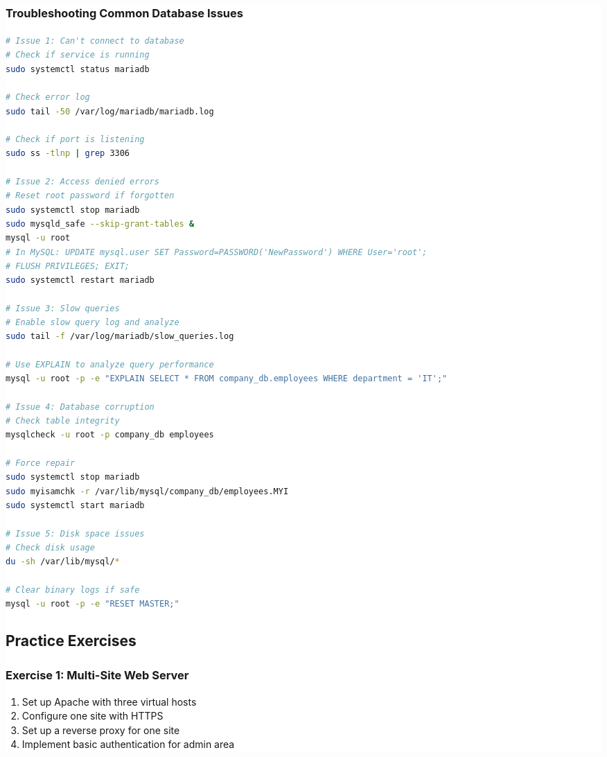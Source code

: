 ### Troubleshooting Common Database Issues

```bash
# Issue 1: Can't connect to database
# Check if service is running
sudo systemctl status mariadb

# Check error log
sudo tail -50 /var/log/mariadb/mariadb.log

# Check if port is listening
sudo ss -tlnp | grep 3306

# Issue 2: Access denied errors
# Reset root password if forgotten
sudo systemctl stop mariadb
sudo mysqld_safe --skip-grant-tables &
mysql -u root
# In MySQL: UPDATE mysql.user SET Password=PASSWORD('NewPassword') WHERE User='root';
# FLUSH PRIVILEGES; EXIT;
sudo systemctl restart mariadb

# Issue 3: Slow queries
# Enable slow query log and analyze
sudo tail -f /var/log/mariadb/slow_queries.log

# Use EXPLAIN to analyze query performance
mysql -u root -p -e "EXPLAIN SELECT * FROM company_db.employees WHERE department = 'IT';"

# Issue 4: Database corruption
# Check table integrity
mysqlcheck -u root -p company_db employees

# Force repair
sudo systemctl stop mariadb
sudo myisamchk -r /var/lib/mysql/company_db/employees.MYI
sudo systemctl start mariadb

# Issue 5: Disk space issues
# Check disk usage
du -sh /var/lib/mysql/*

# Clear binary logs if safe
mysql -u root -p -e "RESET MASTER;"
```

## Practice Exercises

### Exercise 1: Multi-Site Web Server
1. Set up Apache with three virtual hosts
2. Configure one site with HTTPS
3. Set up a reverse proxy for one site
4. Implement basic authentication for admin area
